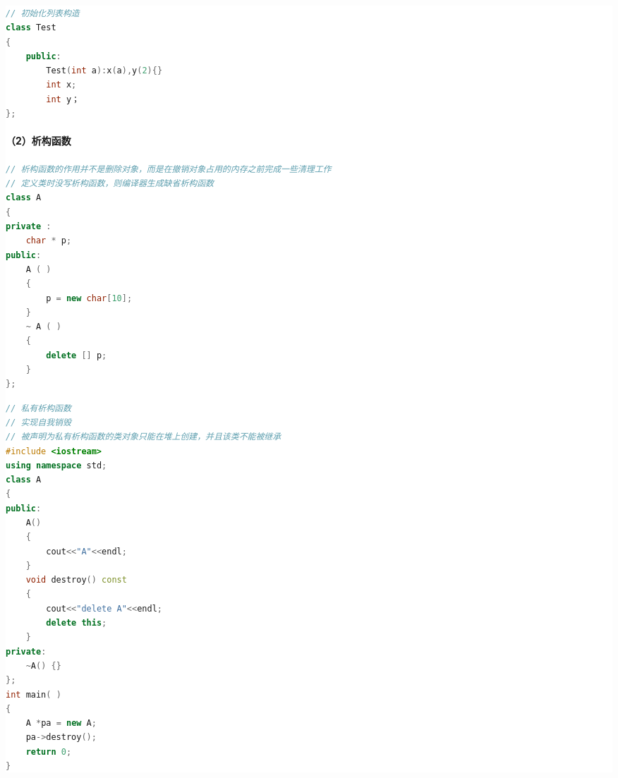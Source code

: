 ```c++
// 初始化列表构造
class Test
{
    public:
        Test(int a):x(a),y(2){}
        int x;
        int y；
};
```

#### （2）析构函数

```c++
// 析构函数的作用并不是删除对象，而是在撤销对象占用的内存之前完成一些清理工作
// 定义类时没写析构函数，则编译器生成缺省析构函数
class A
{
private :
    char * p;
public:
    A ( )
    {
        p = new char[10];
    }
    ~ A ( )
    {
        delete [] p;
    }
};
```

```c++
// 私有析构函数
// 实现自我销毁
// 被声明为私有析构函数的类对象只能在堆上创建，并且该类不能被继承
#include <iostream>
using namespace std;
class A
{
public:
    A()
    {
        cout<<"A"<<endl;
    }
    void destroy() const
    {
        cout<<"delete A"<<endl;
        delete this;
    }
private:
    ~A() {}
};
int main( )
{
    A *pa = new A;
    pa->destroy();
    return 0;
}
```
